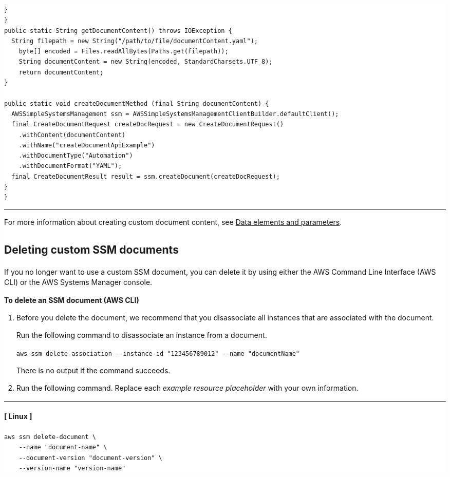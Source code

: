 ```
}
}
public static String getDocumentContent() throws IOException {
  String filepath = new String("/path/to/file/documentContent.yaml");
    byte[] encoded = Files.readAllBytes(Paths.get(filepath));
    String documentContent = new String(encoded, StandardCharsets.UTF_8);
    return documentContent;
}

public static void createDocumentMethod (final String documentContent) {
  AWSSimpleSystemsManagement ssm = AWSSimpleSystemsManagementClientBuilder.defaultClient();
  final CreateDocumentRequest createDocRequest = new CreateDocumentRequest()
    .withContent(documentContent)
    .withName("createDocumentApiExample")
    .withDocumentType("Automation")
    .withDocumentFormat("YAML");
  final CreateDocumentResult result = ssm.createDocument(createDocRequest);
}
}
```

------

For more information about creating custom document content, see [Data elements and parameters](documents-syntax-data-elements-parameters.md)\.

## Deleting custom SSM documents<a name="deleting-documents"></a>

If you no longer want to use a custom SSM document, you can delete it by using either the AWS Command Line Interface \(AWS CLI\) or the AWS Systems Manager console\. 

**To delete an SSM document \(AWS CLI\)**

1. Before you delete the document, we recommend that you disassociate all instances that are associated with the document\.

   Run the following command to disassociate an instance from a document\.

   ```
   aws ssm delete-association --instance-id "123456789012" --name "documentName"
   ```

   There is no output if the command succeeds\.

1. Run the following command\. Replace each *example resource placeholder* with your own information\.

------
#### [ Linux ]

   ```
   aws ssm delete-document \
       --name "document-name" \
       --document-version "document-version" \
       --version-name "version-name"
   ```
